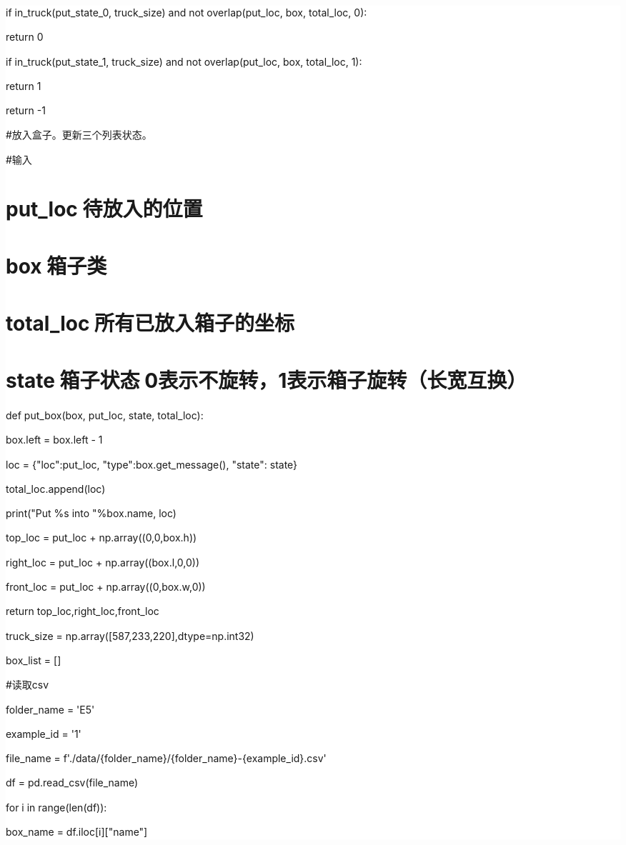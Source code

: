 if in_truck(put_state_0, truck_size) and not overlap(put_loc, box, total_loc, 0):

return 0

if in_truck(put_state_1, truck_size) and not overlap(put_loc, box, total_loc, 1):

return 1

return -1

#放入盒子。更新三个列表状态。

#输入

# put_loc 待放入的位置

# box 箱子类

# total_loc 所有已放入箱子的坐标

# state 箱子状态 0表示不旋转，1表示箱子旋转（长宽互换）

def put_box(box, put_loc, state, total_loc):

box.left = box.left - 1

loc = {"loc":put_loc, "type":box.get_message(), "state": state}

total_loc.append(loc)

print("Put %s into "%box.name, loc)

top_loc = put_loc + np.array((0,0,box.h))

right_loc = put_loc + np.array((box.l,0,0))

front_loc = put_loc + np.array((0,box.w,0))

return top_loc,right_loc,front_loc

truck_size = np.array([587,233,220],dtype=np.int32)

box_list = []

#读取csv

folder_name = 'E5'

example_id = '1'

file_name = f'./data/{folder_name}/{folder_name}-{example_id}.csv'

df = pd.read_csv(file_name)

for i in range(len(df)):

box_name = df.iloc[i]["name"]
